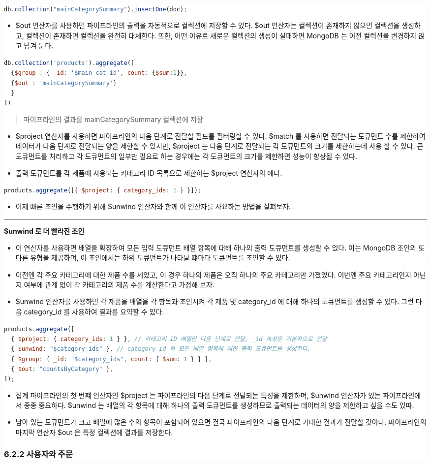 ```javascript
db.collection("mainCategorySummary").insertOne(doc);
```

- $out 연산자를 사용하면 파이프라인의 출력을 자동적으로 컬렉션에 저장할 수 있다. $out 연산자는 컬렉션이 존재하지 않으면 컬렉션을 생성하고, 컬렉션이 존재하면 컬렉션을 완전히 대체한다. 또한, 어떤 이유로 새로운 컬렉션의 생성이 실패하면 MongoDB 는 이전 컬렉션을 변경하지 않고 남겨 둔다.

```javascript
db.collection('products').aggregate([
  {$group : { _id: '$main_cat_id', count: {$sum:1}},
  {$out : 'mainCategorySummary'}
  }
])
```

> 파이프라인의 결과를 mainCategorySummary 컬렉션에 저장

- $project 연산자를 사용하면 파이프라인의 다음 단계로 전달할 필드를 필터링할 수 있다. $match 를 사용하면 전달되는 도큐먼트 수를 제한하여 데이터가 다음 단계로 전달되는 양을 제한할 수 있지만, $project 는 다음 단계로 전달되는 각 도큐먼트의 크기를 제한하는데 사용 할 수 있다. 큰 도큐먼트를 처리하고 각 도큐먼트의 일부만 필요로 하는 경우에는 각 도큐먼트의 크기를 제한하면 성능이 향상될 수 있다.

- 출력 도큐먼트를 각 제품에 사용되는 카테고리 ID 목록으로 제한하는 $project 연산자의 예다.

```javascript
products.aggregate([{ $project: { category_ids: 1 } }]);
```

- 이제 빠른 조인을 수행하기 위해 $unwind 연산자와 함께 이 연산자를 사요하는 방법을 살펴보자.

---

**$unwind 로 더 빨라진 조인**

- 이 연산자를 사용하면 배열을 확장하여 모든 입력 도큐먼트 배열 항목에 대해 하나의 출력 도큐먼트를 생성할 수 있다. 이는 MongoDB 조인의 또 다른 유형을 제공하며, 이 조인에서는 하위 도큐먼트가 나타날 떄마다 도큐먼트를 조인할 수 있다.

- 이전엔 각 주요 카테고리에 대한 제품 수를 세었고, 이 경우 하나의 제품은 오직 하나의 주요 카테고리만 가졌었다. 이번엔 주요 카테고리인지 아닌지 여부에 관계 없이 각 카테고리의 제품 수를 계산한다고 가정해 보자.

- $unwind 연산자를 사용하면 각 제품을 배열을 각 항목과 조인시켜 각 제품 및 category_id 에 대해 하나의 도큐먼트를 생성할 수 있다. 그런 다음 category_id 를 사용하여 결과를 요약할 수 있다.

```javascript
products.aggregate([
  { $project: { category_ids: 1 } }, // 카테고리 ID 배열만 다음 단계로 전달, _id 속성은 기본적으로 전달
  { $unwind: "$category_ids" }, // category_id 의 모든 배열 항목에 대한 출력 도큐먼트를 생성한다.
  { $group: { _id: "$category_ids", count: { $sum: 1 } } },
  { $out: "countsByCategory" },
]);
```

- 집계 파이프라인의 첫 번쨰 연산자인 $project 는 파이프라인의 다음 단계로 전달되는 특성을 제한하며, $unwind 연산자가 있는 파이프라인에서 종종 중요하다. $unwind 는 배열의 각 항목에 대해 하나의 출력 도큐먼트를 생성하므로 출력되는 데이터의 양을 제한하고 싶을 수도 있따.

- 남아 있는 도큐먼트가 크고 배열에 많은 수의 항목이 포함되어 있으면 결국 파이프라인의 다음 단계로 거대한 결과가 전달할 것이다. 파이프라인의 마지막 연산자 $out 은 특정 컬렉션에 결과를 저장한다.

### 6.2.2 사용자와 주문

